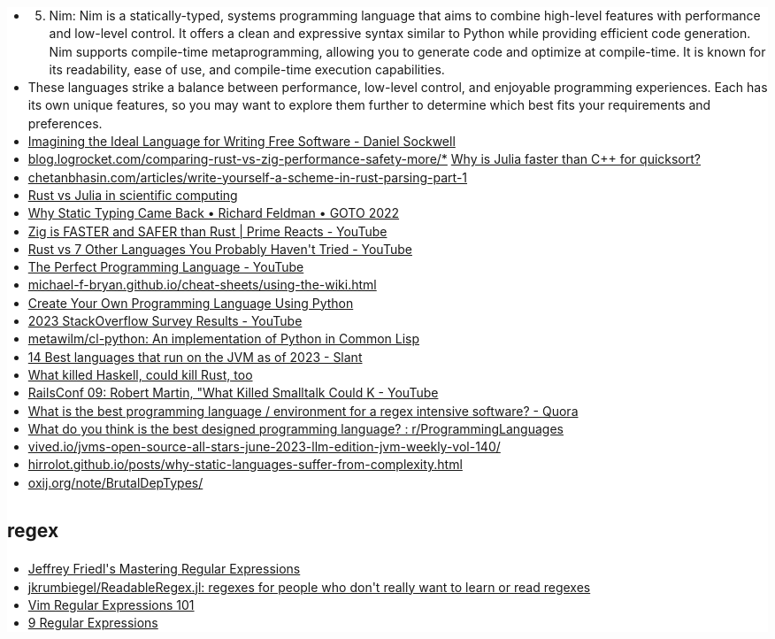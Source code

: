 * 5. Nim: Nim is a statically-typed, systems programming language that aims to combine high-level features with performance and low-level control. It offers a clean and expressive syntax similar to Python while providing efficient code generation. Nim supports compile-time metaprogramming, allowing you to generate code and optimize at compile-time. It is known for its readability, ease of use, and compile-time execution capabilities.
* These languages strike a balance between performance, low-level control, and enjoyable programming experiences. Each has its own unique features, so you may want to explore them further to determine which best fits your requirements and preferences.
* [Imagining the Ideal Language for Writing Free Software - Daniel Sockwell](https://www.youtube.com/watch?v=MCKozTfcWr4)
* [blog.logrocket.com/comparing-rust-vs-zig-performance-safety-more/*](https://blog.logrocket.com/comparing-rust-vs-zig-performance-safety-more/*) [Why is Julia faster than C++ for quicksort?](https://discourse.julialang.org/t/why-is-julia-faster-than-c-for-quicksort/102669)
* [chetanbhasin.com/articles/write-yourself-a-scheme-in-rust-parsing-part-1](https://chetanbhasin.com/articles/write-yourself-a-scheme-in-rust-parsing-part-1)
* [Rust vs Julia in scientific computing](https://mo8it.com/blog/rust-vs-julia/)
* [Why Static Typing Came Back • Richard Feldman • GOTO 2022](https://www.youtube.com/watch?v=Tml94je2edk)
* [Zig is FASTER and SAFER than Rust | Prime Reacts - YouTube](https://www.youtube.com/watch?v=CbQVR4v5PZw)
* [Rust vs 7 Other Languages You Probably Haven't Tried - YouTube](https://www.youtube.com/watch?v=eaPxH86885M)
* [The Perfect Programming Language - YouTube](https://www.youtube.com/watch?v=tDexugp8EmM)
* [michael-f-bryan.github.io/cheat-sheets/using-the-wiki.html](https://michael-f-bryan.github.io/cheat-sheets/using-the-wiki.html)
* [Create Your Own Programming Language Using Python](https://www.freecodecamp.org/news/create-your-own-programming-language-using-python/)
* [2023 StackOverflow Survey Results - YouTube](https://www.youtube.com/watch?v=AvIhKVQXtjk)
* [metawilm/cl-python: An implementation of Python in Common Lisp](https://github.com/metawilm/cl-python)
* [14 Best languages that run on the JVM as of 2023 - Slant](https://www.slant.co/topics/397/~best-languages-that-run-on-the-jvm)
* [What killed Haskell, could kill Rust, too](https://gist.github.com/graninas/22ab535d2913311e47a742c70f1d2f2b)
* [RailsConf 09: Robert Martin, "What Killed Smalltalk Could K - YouTube](https://www.youtube.com/watch?v=YX3iRjKj7C0&t=342s)
* [What is the best programming language / environment for a regex intensive software? - Quora](https://www.quora.com/What-is-the-best-programming-language-environment-for-a-regex-intensive-software)
* [What do you think is the best designed programming language? : r/ProgrammingLanguages](https://www.reddit.com/r/ProgrammingLanguages/comments/eso9oq/what_do_you_think_is_the_best_designed/)
* [vived.io/jvms-open-source-all-stars-june-2023-llm-edition-jvm-weekly-vol-140/](https://vived.io/jvms-open-source-all-stars-june-2023-llm-edition-jvm-weekly-vol-140/)
* [hirrolot.github.io/posts/why-static-languages-suffer-from-complexity.html](https://hirrolot.github.io/posts/why-static-languages-suffer-from-complexity.html)
* [oxij.org/note/BrutalDepTypes/](https://oxij.org/note/BrutalDepTypes/)

## regex

* [Jeffrey Friedl's Mastering Regular Expressions](http://regex.info/book.html)
* [jkrumbiegel/ReadableRegex.jl: regexes for people who don't really want to learn or read regexes](https://github.com/jkrumbiegel/ReadableRegex.jl)
* [Vim Regular Expressions 101](https://vimregex.com/)
* [9 Regular Expressions](https://docs.racket-lang.org/guide/regexp.html)
